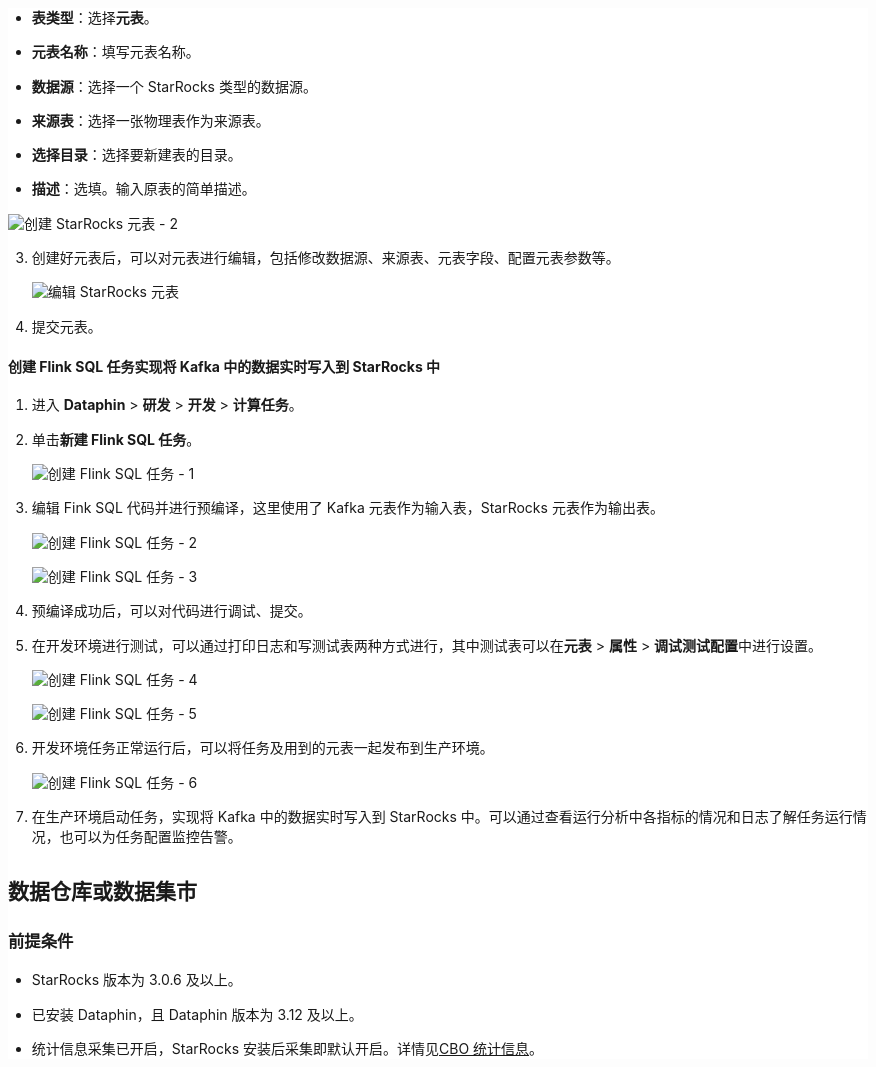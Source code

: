    - **表类型**：选择**元表**。

   - **元表名称**：填写元表名称。

   - **数据源**：选择一个 StarRocks 类型的数据源。

   - **来源表**：选择一张物理表作为来源表。

   - **选择目录**：选择要新建表的目录。

   - **描述**：选填。输入原表的简单描述。

   ![创建 StarRocks 元表 - 2](../../assets/Dataphin/create_sr_metatable_2.png)

3. 创建好元表后，可以对元表进行编辑，包括修改数据源、来源表、元表字段、配置元表参数等。

   ![编辑 StarRocks 元表](../../assets/Dataphin/edit_sr_metatable_1.png)

4. 提交元表。

#### 创建 Flink SQL 任务实现将 Kafka 中的数据实时写入到 StarRocks 中

1. 进入 **Dataphin** > **研发** > **开发** > **计算任务**。

2. 单击**新建 Flink SQL 任务**。

   ![创建 Flink SQL 任务 - 1](../../assets/Dataphin/create_flink_task_1.png)

3. 编辑 Fink SQL 代码并进行预编译，这里使用了 Kafka 元表作为输入表，StarRocks 元表作为输出表。

   ![创建 Flink SQL 任务 - 2](../../assets/Dataphin/create_flink_task_2.png)

   ![创建 Flink SQL 任务 - 3](../../assets/Dataphin/create_flink_task_3.png)

4. 预编译成功后，可以对代码进行调试、提交。

5. 在开发环境进行测试，可以通过打印日志和写测试表两种方式进行，其中测试表可以在**元表** > **属性** > **调试测试配置**中进行设置。

   ![创建 Flink SQL 任务 - 4](../../assets/Dataphin/create_flink_task_4.png)

   ![创建 Flink SQL 任务 - 5](../../assets/Dataphin/create_flink_task_5.png)

6. 开发环境任务正常运行后，可以将任务及用到的元表一起发布到生产环境。

   ![创建 Flink SQL 任务 - 6](../../assets/Dataphin/create_flink_task_6.png)

7. 在生产环境启动任务，实现将 Kafka 中的数据实时写入到 StarRocks 中。可以通过查看运行分析中各指标的情况和日志了解任务运行情况，也可以为任务配置监控告警。

## 数据仓库或数据集市

### 前提条件

- StarRocks 版本为 3.0.6 及以上。

- 已安装 Dataphin，且 Dataphin 版本为 3.12 及以上。

- 统计信息采集已开启，StarRocks 安装后采集即默认开启。详情见[CBO 统计信息](https://docs.starrocks.io/zh-cn/latest/using_starrocks/Cost_based_optimizer)。
